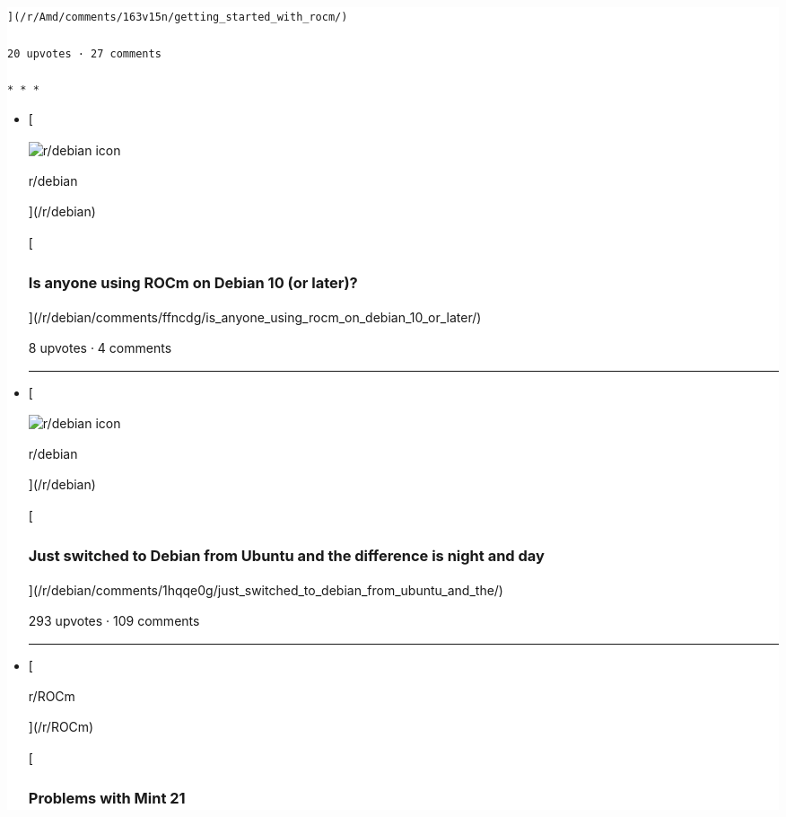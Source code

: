     
    
    
    
    ](/r/Amd/comments/163v15n/getting_started_with_rocm/)
    
    20 upvotes · 27 comments
    
    * * *
    
-   [
    
    ![r/debian icon](https://styles.redditmedia.com/t5_2qhkk/styles/communityIcon_krd3oanc6k611.png)
    
    r/debian
    
    ](/r/debian)
    
    [
    
    ### Is anyone using ROCm on Debian 10 (or later)?
    
    
    
    
    
    ](/r/debian/comments/ffncdg/is_anyone_using_rocm_on_debian_10_or_later/)
    
    8 upvotes · 4 comments
    
    * * *
    
-   [
    
    ![r/debian icon](https://styles.redditmedia.com/t5_2qhkk/styles/communityIcon_krd3oanc6k611.png)
    
    r/debian
    
    ](/r/debian)
    
    [
    
    ### Just switched to Debian from Ubuntu and the difference is night and day
    
    
    
    
    
    ](/r/debian/comments/1hqqe0g/just_switched_to_debian_from_ubuntu_and_the/)
    
    293 upvotes · 109 comments
    
    * * *
    
-   [
    
    r/ROCm
    
    ](/r/ROCm)
    
    [
    
    ### Problems with Mint 21
    
